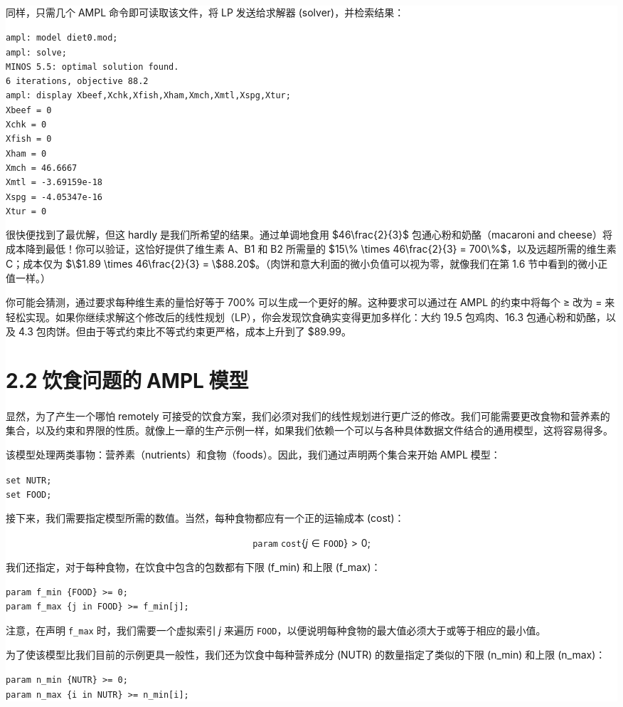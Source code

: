 同样，只需几个 AMPL 命令即可读取该文件，将 LP 发送给求解器 (solver)，并检索结果：

```ampl
ampl: model diet0.mod;
ampl: solve;
MINOS 5.5: optimal solution found.
6 iterations, objective 88.2
ampl: display Xbeef,Xchk,Xfish,Xham,Xmch,Xmtl,Xspg,Xtur;
Xbeef = 0
Xchk = 0
Xfish = 0
Xham = 0
Xmch = 46.6667
Xmtl = -3.69159e-18
Xspg = -4.05347e-16
Xtur = 0
```

很快便找到了最优解，但这 hardly 是我们所希望的结果。通过单调地食用 $46\frac{2}{3}$ 包通心粉和奶酪（macaroni and cheese）将成本降到最低！你可以验证，这恰好提供了维生素 A、B1 和 B2 所需量的 $15\% \times 46\frac{2}{3} = 700\%$，以及远超所需的维生素 C；成本仅为 $\$1.89 \times 46\frac{2}{3} = \$88.20$。（肉饼和意大利面的微小负值可以视为零，就像我们在第 1.6 节中看到的微小正值一样。）

你可能会猜测，通过要求每种维生素的量恰好等于 $700\%$ 可以生成一个更好的解。这种要求可以通过在 AMPL 的约束中将每个 $\geq$ 改为 $=$ 来轻松实现。如果你继续求解这个修改后的线性规划（LP），你会发现饮食确实变得更加多样化：大约 19.5 包鸡肉、16.3 包通心粉和奶酪，以及 4.3 包肉饼。但由于等式约束比不等式约束更严格，成本上升到了 $\$89.99$。

# 2.2 饮食问题的 AMPL 模型

显然，为了产生一个哪怕 remotely 可接受的饮食方案，我们必须对我们的线性规划进行更广泛的修改。我们可能需要更改食物和营养素的集合，以及约束和界限的性质。就像上一章的生产示例一样，如果我们依赖一个可以与各种具体数据文件结合的通用模型，这将容易得多。

该模型处理两类事物：营养素（nutrients）和食物（foods）。因此，我们通过声明两个集合来开始 AMPL 模型：

```ampl
set NUTR;
set FOOD;
```

接下来，我们需要指定模型所需的数值。当然，每种食物都应有一个正的运输成本 (cost)：

$$
\mathtt{param}\ \mathtt{cost}\{j \in \mathtt{FOOD}\} > 0;
$$

我们还指定，对于每种食物，在饮食中包含的包数都有下限 (f_min) 和上限 (f_max)：

```ampl
param f_min {FOOD} >= 0;
param f_max {j in FOOD} >= f_min[j];
```

注意，在声明 `f_max` 时，我们需要一个虚拟索引 $j$ 来遍历 `FOOD`，以便说明每种食物的最大值必须大于或等于相应的最小值。

为了使该模型比我们目前的示例更具一般性，我们还为饮食中每种营养成分 (NUTR) 的数量指定了类似的下限 (n_min) 和上限 (n_max)：

```ampl
param n_min {NUTR} >= 0;
param n_max {i in NUTR} >= n_min[i];
```
